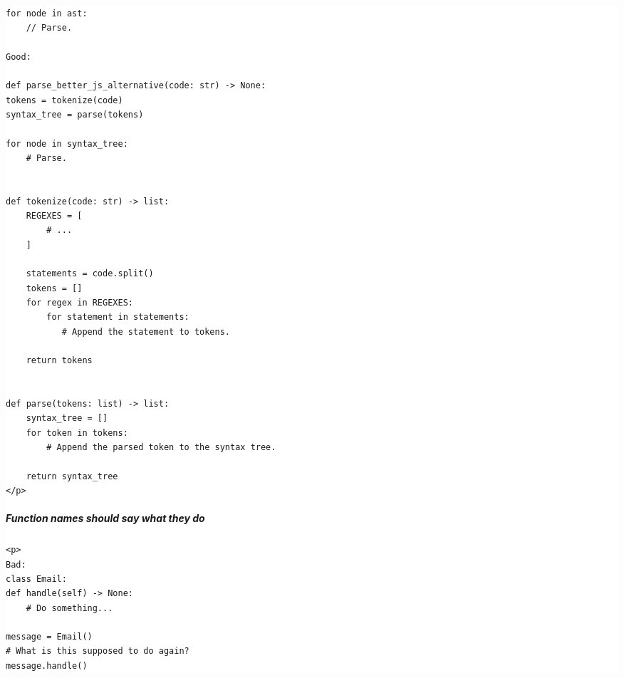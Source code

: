     for node in ast:
        // Parse.
        
    Good: 
    
    def parse_better_js_alternative(code: str) -> None:
    tokens = tokenize(code)
    syntax_tree = parse(tokens)

    for node in syntax_tree:
        # Parse.


    def tokenize(code: str) -> list:
        REGEXES = [
            # ...
        ]

        statements = code.split()
        tokens = []
        for regex in REGEXES:
            for statement in statements:
               # Append the statement to tokens.

        return tokens


    def parse(tokens: list) -> list:
        syntax_tree = []
        for token in tokens:
            # Append the parsed token to the syntax tree.

        return syntax_tree
    </p>
    
    
##### Function names should say what they do

    <p>
    Bad:
    class Email:
    def handle(self) -> None:
        # Do something...

    message = Email()
    # What is this supposed to do again?
    message.handle()
    